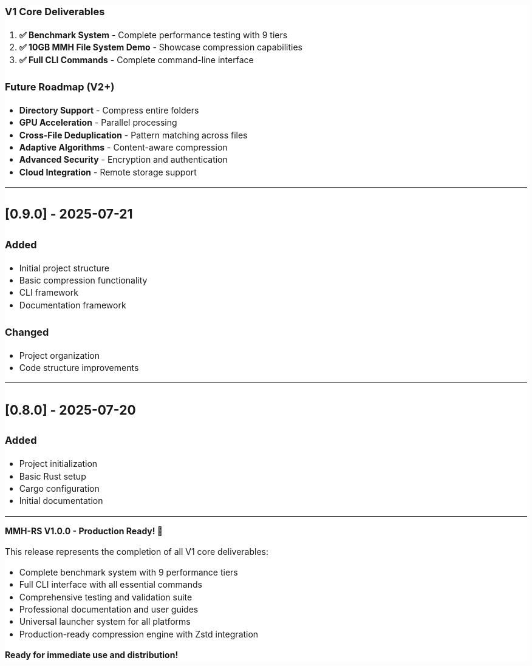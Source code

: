 ### V1 Core Deliverables
1. **✅ Benchmark System** - Complete performance testing with 9 tiers
2. **✅ 10GB MMH File System Demo** - Showcase compression capabilities
3. **✅ Full CLI Commands** - Complete command-line interface

### Future Roadmap (V2+)
- **Directory Support** - Compress entire folders
- **GPU Acceleration** - Parallel processing
- **Cross-File Deduplication** - Pattern matching across files
- **Adaptive Algorithms** - Content-aware compression
- **Advanced Security** - Encryption and authentication
- **Cloud Integration** - Remote storage support

---

## [0.9.0] - 2025-07-21

### Added
- Initial project structure
- Basic compression functionality
- CLI framework
- Documentation framework

### Changed
- Project organization
- Code structure improvements

---

## [0.8.0] - 2025-07-20

### Added
- Project initialization
- Basic Rust setup
- Cargo configuration
- Initial documentation

---

**MMH-RS V1.0.0 - Production Ready! 🚀**

This release represents the completion of all V1 core deliverables:
- Complete benchmark system with 9 performance tiers
- Full CLI interface with all essential commands
- Comprehensive testing and validation suite
- Professional documentation and user guides
- Universal launcher system for all platforms
- Production-ready compression engine with Zstd integration

**Ready for immediate use and distribution!** 
